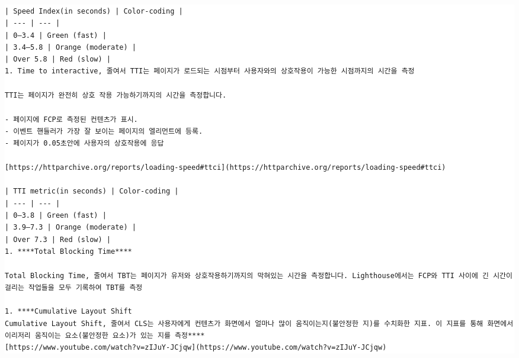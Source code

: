     | Speed Index(in seconds) | Color-coding |
    | --- | --- |
    | 0–3.4 | Green (fast) |
    | 3.4–5.8 | Orange (moderate) |
    | Over 5.8 | Red (slow) |
    1. Time to interactive, 줄여서 TTI는 페이지가 로드되는 시점부터 사용자와의 상호작용이 가능한 시점까지의 시간을 측정
    
    TTI는 페이지가 완전히 상호 작용 가능하기까지의 시간을 측정합니다.
    
    - 페이지에 FCP로 측정된 컨텐츠가 표시.
    - 이벤트 핸들러가 가장 잘 보이는 페이지의 엘리먼트에 등록.
    - 페이지가 0.05초안에 사용자의 상호작용에 응답
    
    [https://httparchive.org/reports/loading-speed#ttci](https://httparchive.org/reports/loading-speed#ttci)
    
    | TTI metric(in seconds) | Color-coding |
    | --- | --- |
    | 0–3.8 | Green (fast) |
    | 3.9–7.3 | Orange (moderate) |
    | Over 7.3 | Red (slow) |
    1. ****Total Blocking Time****
    
    Total Blocking Time, 줄여서 TBT는 페이지가 유저와 상호작용하기까지의 막혀있는 시간을 측정합니다. Lighthouse에서는 FCP와 TTI 사이에 긴 시간이 걸리는 작업들을 모두 기록하여 TBT를 측정
    
    1. ****Cumulative Layout Shift
    Cumulative Layout Shift, 줄여서 CLS는 사용자에게 컨텐츠가 화면에서 얼마나 많이 움직이는지(불안정한 지)를 수치화한 지표. 이 지표를 통해 화면에서 이리저리 움직이는 요소(불안정한 요소)가 있는 지를 측정****
    [https://www.youtube.com/watch?v=zIJuY-JCjqw](https://www.youtube.com/watch?v=zIJuY-JCjqw)